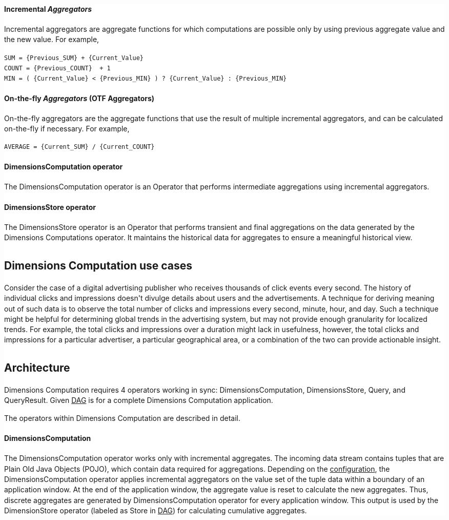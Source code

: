 #### Incremental *Aggregators*
Incremental aggregators are aggregate functions for which computations are possible only by using previous aggregate value and the new value. For example,
```
SUM = {Previous_SUM} + {Current_Value}
COUNT = {Previous_COUNT}  + 1
MIN = ( {Current_Value} < {Previous_MIN} ) ? {Current_Value} : {Previous_MIN}
```

#### On-the-fly *Aggregators* (OTF Aggregators)
On-the-fly aggregators are the aggregate functions that use the result of multiple incremental aggregators, and can be calculated on-the-fly if necessary. For example,
```
AVERAGE = {Current_SUM} / {Current_COUNT}
```

#### DimensionsComputation operator
The DimensionsComputation operator  is an Operator that performs intermediate aggregations using incremental aggregators.

#### DimensionsStore operator
The DimensionsStore operator  is an Operator that performs transient and final aggregations on the data generated by the Dimensions Computations operator. It maintains the historical data for aggregates to ensure a meaningful  historical view.


## Dimensions Computation use cases
Consider the case of a digital advertising publisher who receives thousands of click events every second. The history of individual clicks and impressions doesn't divulge details about users and the advertisements. A technique for deriving meaning out of such data is to observe the total number of clicks and impressions every second, minute, hour, and day. Such a technique might be  helpful for determining global trends in the advertising system, but may not provide enough granularity for localized trends. For example, the total clicks and impressions over a duration might lack in usefulness, however, the total clicks and impressions for a particular advertiser, a particular geographical area, or a combination of the two can provide actionable insight.


## Architecture

Dimensions Computation requires 4 operators working in sync: DimensionsComputation, DimensionsStore, Query, and QueryResult. Given [DAG](#dag) is for a complete Dimensions Computation application.

The operators within Dimensions Computation are described in detail.

#### DimensionsComputation
The DimensionsComputation operator works only with incremental aggregates. The incoming data stream contains tuples that are Plain Old Java Objects (POJO), which contain data required for aggregations.
Depending on the [configuration](#configuration), the DimensionsComputation operator applies incremental aggregators on the value set of the tuple data within a boundary of an application window. At the end of the application window, the aggregate value is reset to calculate the new aggregates. Thus, discrete aggregates are generated by DimensionsComputation operator for every application window. This output is used by the DimensionStore operator (labeled as Store in [DAG](#dag)) for calculating cumulative aggregates.

